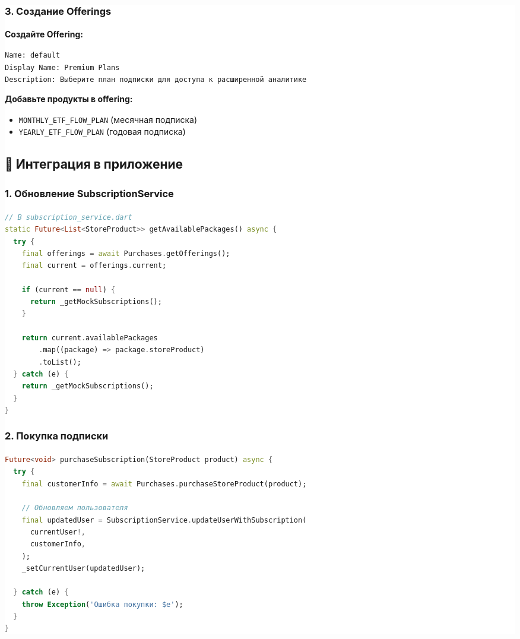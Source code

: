### **3. Создание Offerings**

**Создайте Offering:**

```
Name: default
Display Name: Premium Plans
Description: Выберите план подписки для доступа к расширенной аналитике
```

**Добавьте продукты в offering:**

- `MONTHLY_ETF_FLOW_PLAN` (месячная подписка)
- `YEARLY_ETF_FLOW_PLAN` (годовая подписка)

## 📱 **Интеграция в приложение**

### **1. Обновление SubscriptionService**

```dart
// В subscription_service.dart
static Future<List<StoreProduct>> getAvailablePackages() async {
  try {
    final offerings = await Purchases.getOfferings();
    final current = offerings.current;

    if (current == null) {
      return _getMockSubscriptions();
    }

    return current.availablePackages
        .map((package) => package.storeProduct)
        .toList();
  } catch (e) {
    return _getMockSubscriptions();
  }
}
```

### **2. Покупка подписки**

```dart
Future<void> purchaseSubscription(StoreProduct product) async {
  try {
    final customerInfo = await Purchases.purchaseStoreProduct(product);

    // Обновляем пользователя
    final updatedUser = SubscriptionService.updateUserWithSubscription(
      currentUser!,
      customerInfo,
    );
    _setCurrentUser(updatedUser);

  } catch (e) {
    throw Exception('Ошибка покупки: $e');
  }
}
```
